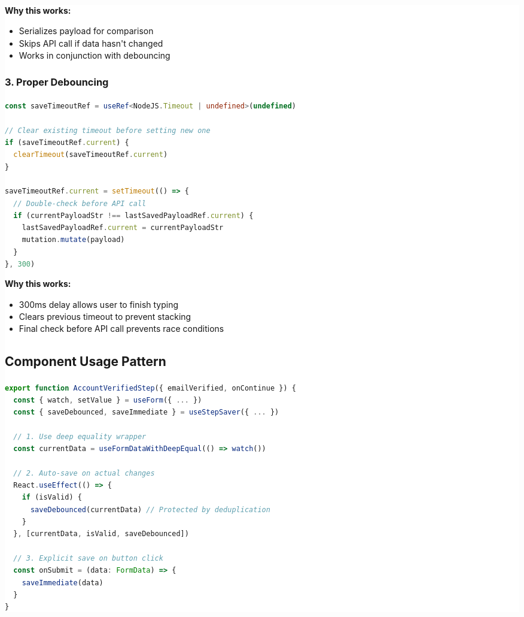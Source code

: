**Why this works:**
- Serializes payload for comparison
- Skips API call if data hasn't changed
- Works in conjunction with debouncing

### 3. **Proper Debouncing**

```typescript
const saveTimeoutRef = useRef<NodeJS.Timeout | undefined>(undefined)

// Clear existing timeout before setting new one
if (saveTimeoutRef.current) {
  clearTimeout(saveTimeoutRef.current)
}

saveTimeoutRef.current = setTimeout(() => {
  // Double-check before API call
  if (currentPayloadStr !== lastSavedPayloadRef.current) {
    lastSavedPayloadRef.current = currentPayloadStr
    mutation.mutate(payload)
  }
}, 300)
```

**Why this works:**
- 300ms delay allows user to finish typing
- Clears previous timeout to prevent stacking
- Final check before API call prevents race conditions

## Component Usage Pattern

```typescript
export function AccountVerifiedStep({ emailVerified, onContinue }) {
  const { watch, setValue } = useForm({ ... })
  const { saveDebounced, saveImmediate } = useStepSaver({ ... })
  
  // 1. Use deep equality wrapper
  const currentData = useFormDataWithDeepEqual(() => watch())
  
  // 2. Auto-save on actual changes
  React.useEffect(() => {
    if (isValid) {
      saveDebounced(currentData) // Protected by deduplication
    }
  }, [currentData, isValid, saveDebounced])
  
  // 3. Explicit save on button click
  const onSubmit = (data: FormData) => {
    saveImmediate(data)
  }
}
```
